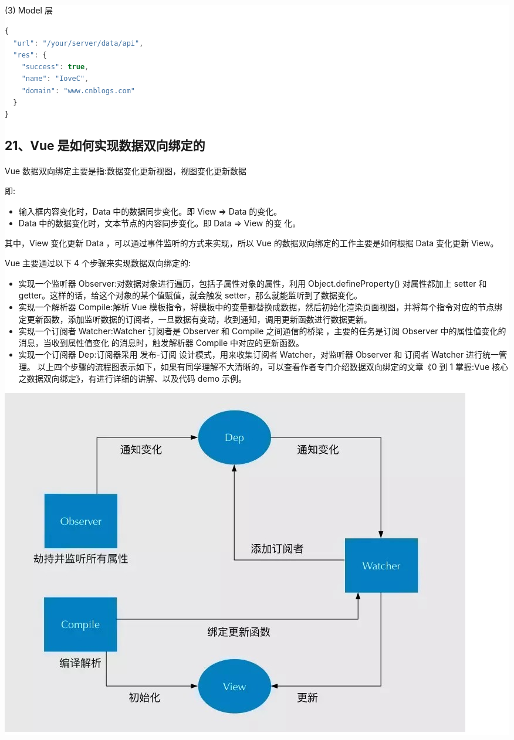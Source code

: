 (3) Model 层

```js
{
  "url": "/your/server/data/api",
  "res": {
    "success": true,
    "name": "IoveC",
    "domain": "www.cnblogs.com"
  }
}
```

## 21、Vue 是如何实现数据双向绑定的

Vue 数据双向绑定主要是指:数据变化更新视图，视图变化更新数据

即:

- 输⼊框内容变化时，Data 中的数据同步变化。即 View => Data 的变化。
- Data 中的数据变化时，⽂本节点的内容同步变化。即 Data => View 的变 化。

其中，View 变化更新 Data ，可以通过事件监听的⽅式来实现，所以 Vue 的数据双向绑定的⼯作主要是如何根据 Data 变化更新 View。

Vue 主要通过以下 4 个步骤来实现数据双向绑定的:

- 实现⼀个监听器 Observer:对数据对象进⾏遍历，包括⼦属性对象的属性，利⽤ Object.defineProperty() 对属性都加上 setter 和 getter。这样的话，给这个对象的某个值赋值，就会触发 setter，那么就能监听到了数据变化。
- 实现⼀个解析器 Compile:解析 Vue 模板指令，将模板中的变量都替换成数据，然后初始化渲染⻚⾯视图，并将每个指令对应的节点绑定更新函数，添加监听数据的订阅者，⼀旦数据有变动，收到通知，调⽤更新函数进⾏数据更新。
- 实现⼀个订阅者 Watcher:Watcher 订阅者是 Observer 和 Compile 之间通信的桥梁 ，主要的任务是订阅 Observer 中的属性值变化的消息，当收到属性值变化 的消息时，触发解析器 Compile 中对应的更新函数。
- 实现⼀个订阅器 Dep:订阅器采⽤ 发布-订阅 设计模式，⽤来收集订阅者 Watcher，对监听器 Observer 和 订阅者 Watcher 进⾏统⼀管理。 以上四个步骤的流程图表示如下，如果有同学理解不⼤清晰的，可以查看作者专门介绍数据双向绑定的⽂章《0 到 1 掌握:Vue 核⼼之数据双向绑定》，有进⾏详细的讲解、以及代码 demo 示例。

![data-bingd](./src/data-bding.png)
